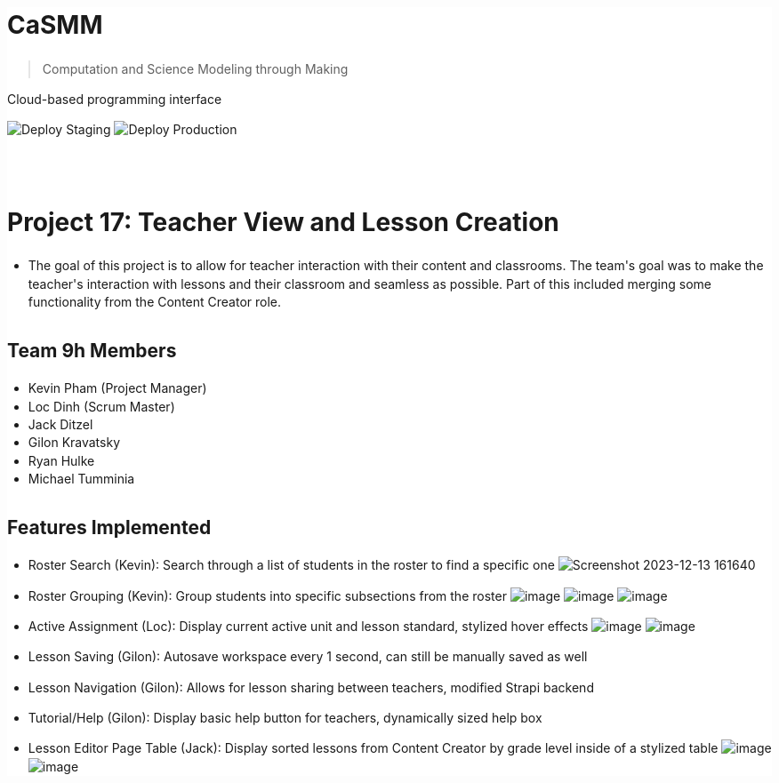 # CaSMM

> Computation and Science Modeling through Making

Cloud-based programming interface

![Deploy Staging](https://github.com/STEM-C/CaSMM/workflows/Deploy%20Staging/badge.svg)
![Deploy Production](https://github.com/STEM-C/CaSMM/workflows/Deploy%20Production/badge.svg)

<br/>

# Project 17: Teacher View and Lesson Creation

- The goal of this project is to allow for teacher interaction with their content and classrooms. The team's goal was to make the teacher's interaction with lessons and their classroom and seamless as possible. Part of this included merging some functionality from the Content Creator role. 

## Team 9h Members
- Kevin Pham (Project Manager)
- Loc Dinh (Scrum Master)
- Jack Ditzel
- Gilon Kravatsky
- Ryan Hulke
- Michael Tumminia

## Features Implemented
-  Roster Search (Kevin): Search through a list of students in the roster to find a specific one
![Screenshot 2023-12-13 161640](https://github.com/Group-9h-Intro-Software-Engineering/Diamond-Project17-9h/assets/93224729/c9667577-11ce-4bcd-9e16-f3a0e681c319)
-  Roster Grouping (Kevin): Group students into specific subsections from the roster
![image](https://github.com/Group-9h-Intro-Software-Engineering/Diamond-Project17-9h/assets/93224729/531042a7-8ad9-4938-a9b3-6ff8ad89b038)
![image](https://github.com/Group-9h-Intro-Software-Engineering/Diamond-Project17-9h/assets/93224729/18ced630-f1d8-4ea3-adb6-f9c494e8282c)
![image](https://github.com/Group-9h-Intro-Software-Engineering/Diamond-Project17-9h/assets/93224729/20d4d2ac-1ae9-4496-8ffa-3adfcfbcc925)

-  Active Assignment (Loc): Display current active unit and lesson standard, stylized hover effects
![image](https://github.com/Group-9h-Intro-Software-Engineering/Diamond-Project17-9h/assets/93224729/48865674-1b36-4026-831e-021fcb6c4007)
![image](https://github.com/Group-9h-Intro-Software-Engineering/Diamond-Project17-9h/assets/93224729/cfd7246b-62da-4960-bd7d-5e21ef97af20)

-  Lesson Saving (Gilon): Autosave workspace every 1 second, can still be manually saved as well
-  Lesson Navigation (Gilon): Allows for lesson sharing between teachers, modified Strapi backend
-  Tutorial/Help (Gilon): Display basic help button for teachers, dynamically sized help box
-  Lesson Editor Page Table (Jack): Display sorted lessons from Content Creator by grade level inside of a stylized table
![image](https://github.com/Group-9h-Intro-Software-Engineering/Diamond-Project17-9h/assets/93224729/c11b3d3c-cd6e-4953-9487-3c7374a47c41)
![image](https://github.com/Group-9h-Intro-Software-Engineering/Diamond-Project17-9h/assets/93224729/c24713b7-158b-4654-9e04-0bd08c64c3af)
